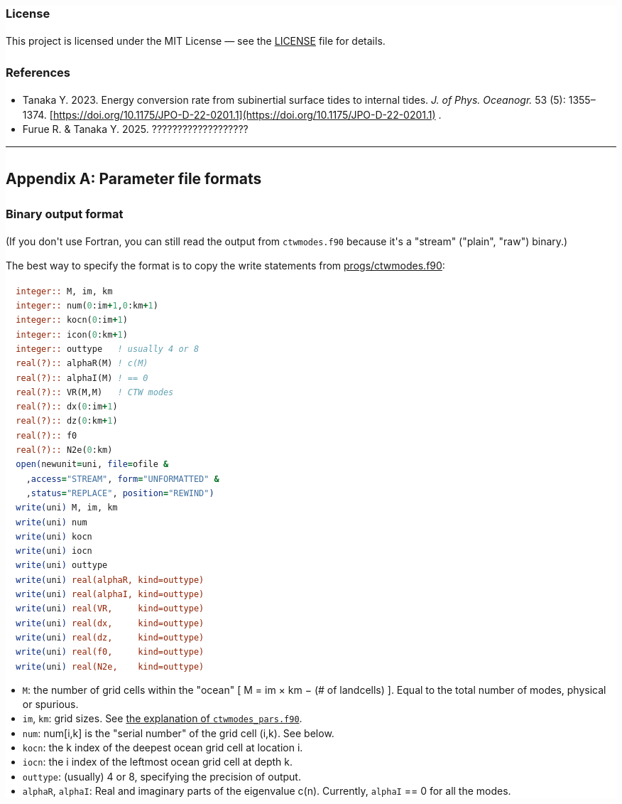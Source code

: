 ### License

This project is licensed under the MIT License — see the [LICENSE](LICENSE) file for details.



### References
* Tanaka Y. 2023. Energy conversion rate from subinertial surface tides to internal tides. *J. of Phys. Oceanogr.* 53 (5): 1355–1374.
[https://doi.org/10.1175/JPO-D-22-0201.1](https://doi.org/10.1175/JPO-D-22-0201.1) .
* Furue R. & Tanaka Y. 2025. ???????????????????

---
## Appendix A: Parameter file formats

### Binary output format
(If you don't use Fortran,
you can still read the output from `ctwmodes.f90`
because it's a "stream" ("plain", "raw") binary.)


The best way to specify the format is to copy
the write statements from [progs/ctwmodes.f90]:
```fortran
  integer:: M, im, km
  integer:: num(0:im+1,0:km+1)
  integer:: kocn(0:im+1)
  integer:: icon(0:km+1)
  integer:: outtype   ! usually 4 or 8
  real(?):: alphaR(M) ! c(M)
  real(?):: alphaI(M) ! == 0
  real(?):: VR(M,M)   ! CTW modes
  real(?):: dx(0:im+1)
  real(?):: dz(0:km+1)
  real(?):: f0
  real(?):: N2e(0:km)
  open(newunit=uni, file=ofile &
	,access="STREAM", form="UNFORMATTED" &
    ,status="REPLACE", position="REWIND")
  write(uni) M, im, km
  write(uni) num
  write(uni) kocn
  write(uni) iocn
  write(uni) outtype
  write(uni) real(alphaR, kind=outtype)
  write(uni) real(alphaI, kind=outtype)
  write(uni) real(VR,     kind=outtype)
  write(uni) real(dx,     kind=outtype)
  write(uni) real(dz,     kind=outtype)
  write(uni) real(f0,     kind=outtype)
  write(uni) real(N2e,    kind=outtype)
```
* `M`: the number of grid cells within the "ocean"
[ M = im × km − (# of landcells) ]. Equal to the
total number of modes, physical or spurious.
* `im`, `km`: grid sizes.
See [the explanation of `ctwmodes_pars.f90`](#specification-of-ctwmodes_pars.f90).
* `num`: num[i,k] is the "serial number" of the grid cell (i,k).
See below.
* `kocn`: the k index of the deepest ocean grid cell at location i.
* `iocn`: the i index of the leftmost ocean grid cell at depth k.
* `outtype`: (usually) 4 or 8, specifying the precision of output.
* `alphaR`, `alphaI`: Real and imaginary parts of the eigenvalue c(n).
  Currently, `alphaI` == 0 for all the modes.

[progs]: progs
[utils]: utils
[project]: project
[utils/conf.jl]:       utils/conf.jl
[utils/fortbin2nc.jl]: utils/fortbin2nc.jl
[utils/plot-grid.jl]:  utils/plot-grid.jl
[utils/Conf_topo.txt]: utils/Conf_topo.txt
[utils/Conf_Ne.txt]: utils/Conf_Ne.txt
[progs/ctwmodes.f90]: progs/ctwmodes.f90
[progs/ctwmodes_pars-sample.f90]: progs/ctwmodes_pars-sample.f90
[progs/Grid.txt]: progs/Grid.txt
[progs/Ne.txt]: progs/Ne.txt